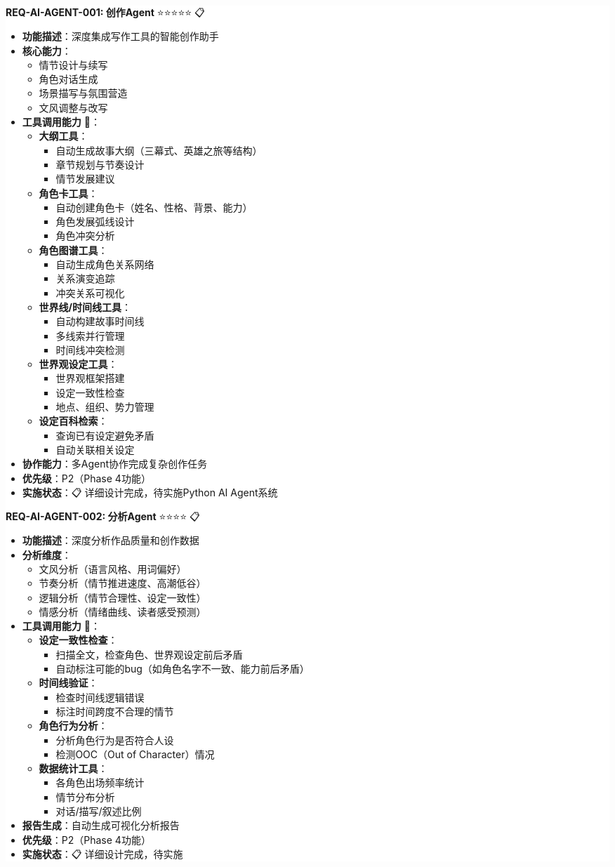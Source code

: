 **REQ-AI-AGENT-001: 创作Agent** ⭐⭐⭐⭐⭐ 📋
- **功能描述**：深度集成写作工具的智能创作助手
- **核心能力**：
  - 情节设计与续写
  - 角色对话生成
  - 场景描写与氛围营造
  - 文风调整与改写
- **工具调用能力** 🔧：
  - **大纲工具**：
    - 自动生成故事大纲（三幕式、英雄之旅等结构）
    - 章节规划与节奏设计
    - 情节发展建议
  - **角色卡工具**：
    - 自动创建角色卡（姓名、性格、背景、能力）
    - 角色发展弧线设计
    - 角色冲突分析
  - **角色图谱工具**：
    - 自动生成角色关系网络
    - 关系演变追踪
    - 冲突关系可视化
  - **世界线/时间线工具**：
    - 自动构建故事时间线
    - 多线索并行管理
    - 时间线冲突检测
  - **世界观设定工具**：
    - 世界观框架搭建
    - 设定一致性检查
    - 地点、组织、势力管理
  - **设定百科检索**：
    - 查询已有设定避免矛盾
    - 自动关联相关设定
- **协作能力**：多Agent协作完成复杂创作任务
- **优先级**：P2（Phase 4功能）
- **实施状态**：📋 详细设计完成，待实施Python AI Agent系统

**REQ-AI-AGENT-002: 分析Agent** ⭐⭐⭐⭐ 📋
- **功能描述**：深度分析作品质量和创作数据
- **分析维度**：
  - 文风分析（语言风格、用词偏好）
  - 节奏分析（情节推进速度、高潮低谷）
  - 逻辑分析（情节合理性、设定一致性）
  - 情感分析（情绪曲线、读者感受预测）
- **工具调用能力** 🔧：
  - **设定一致性检查**：
    - 扫描全文，检查角色、世界观设定前后矛盾
    - 自动标注可能的bug（如角色名字不一致、能力前后矛盾）
  - **时间线验证**：
    - 检查时间线逻辑错误
    - 标注时间跨度不合理的情节
  - **角色行为分析**：
    - 分析角色行为是否符合人设
    - 检测OOC（Out of Character）情况
  - **数据统计工具**：
    - 各角色出场频率统计
    - 情节分布分析
    - 对话/描写/叙述比例
- **报告生成**：自动生成可视化分析报告
- **优先级**：P2（Phase 4功能）
- **实施状态**：📋 详细设计完成，待实施
